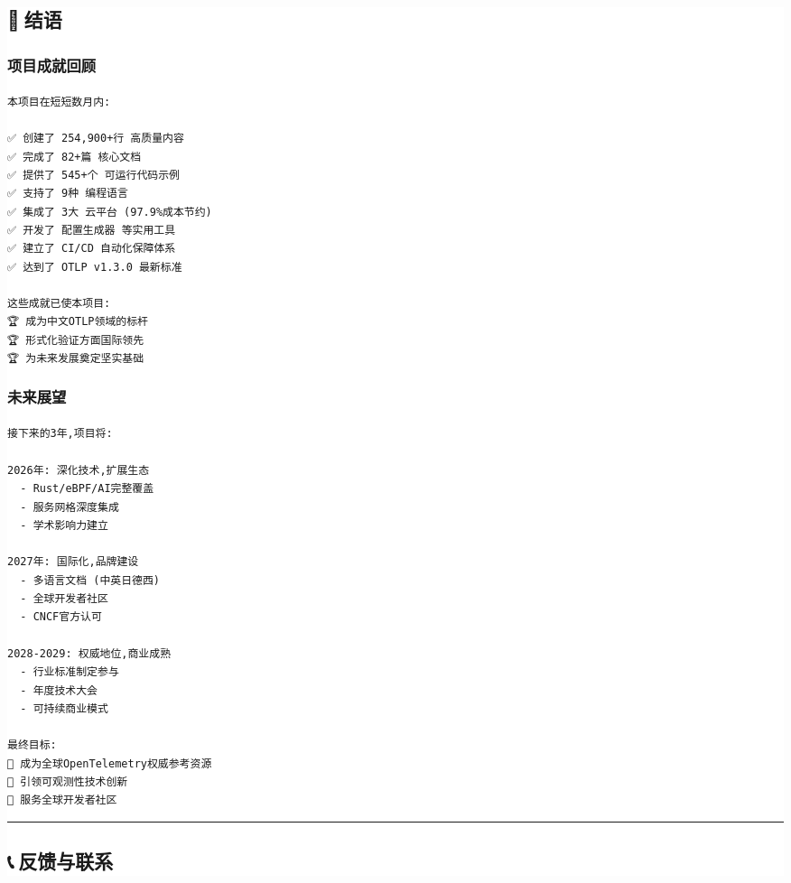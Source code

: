 
## 🎉 结语

### 项目成就回顾

```text
本项目在短短数月内:

✅ 创建了 254,900+行 高质量内容
✅ 完成了 82+篇 核心文档
✅ 提供了 545+个 可运行代码示例
✅ 支持了 9种 编程语言
✅ 集成了 3大 云平台 (97.9%成本节约)
✅ 开发了 配置生成器 等实用工具
✅ 建立了 CI/CD 自动化保障体系
✅ 达到了 OTLP v1.3.0 最新标准

这些成就已使本项目:
🏆 成为中文OTLP领域的标杆
🏆 形式化验证方面国际领先
🏆 为未来发展奠定坚实基础
```

### 未来展望

```text
接下来的3年,项目将:

2026年: 深化技术,扩展生态
  - Rust/eBPF/AI完整覆盖
  - 服务网格深度集成
  - 学术影响力建立

2027年: 国际化,品牌建设  
  - 多语言文档 (中英日德西)
  - 全球开发者社区
  - CNCF官方认可

2028-2029: 权威地位,商业成熟
  - 行业标准制定参与
  - 年度技术大会
  - 可持续商业模式

最终目标:
🌟 成为全球OpenTelemetry权威参考资源
🌟 引领可观测性技术创新
🌟 服务全球开发者社区
```

---

## 📞 反馈与联系
